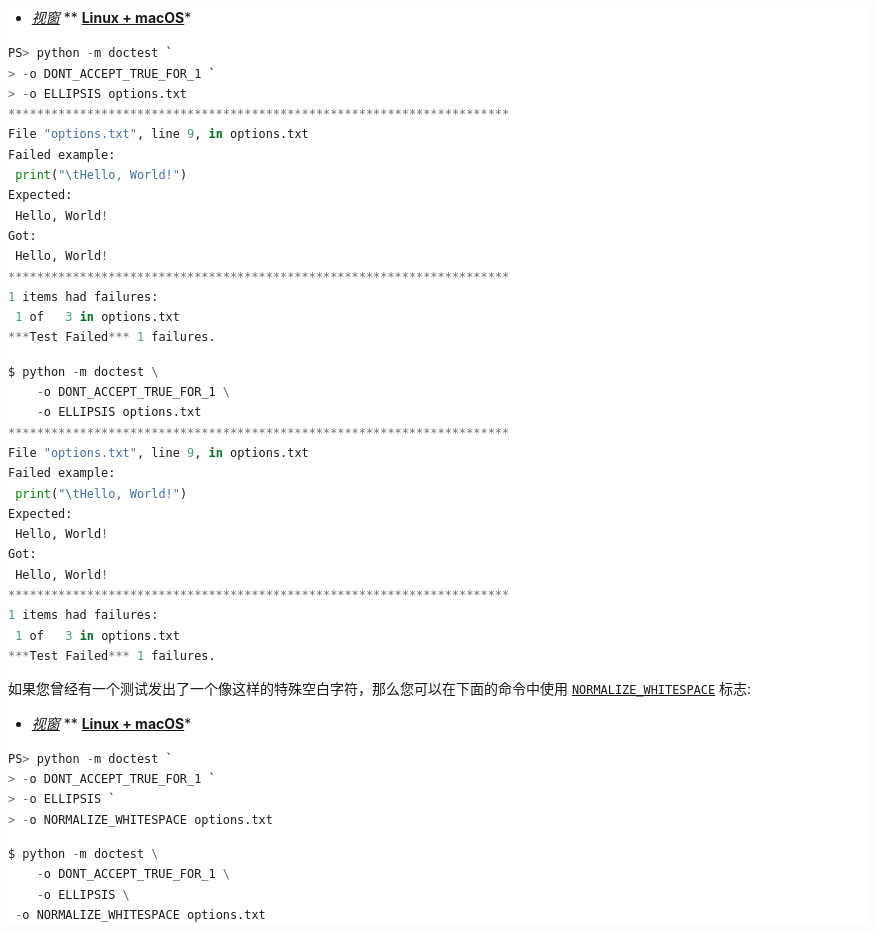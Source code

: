 *   [*视窗*](#windows-2)
**   [**Linux + macOS**](#linux-macos-2)*

```py
PS> python -m doctest `
> -o DONT_ACCEPT_TRUE_FOR_1 `
> -o ELLIPSIS options.txt
**********************************************************************
File "options.txt", line 9, in options.txt
Failed example:
 print("\tHello, World!")
Expected:
 Hello, World!
Got:
 Hello, World!
**********************************************************************
1 items had failures:
 1 of   3 in options.txt
***Test Failed*** 1 failures.
```

```py
$ python -m doctest \
    -o DONT_ACCEPT_TRUE_FOR_1 \
    -o ELLIPSIS options.txt
**********************************************************************
File "options.txt", line 9, in options.txt
Failed example:
 print("\tHello, World!")
Expected:
 Hello, World!
Got:
 Hello, World!
**********************************************************************
1 items had failures:
 1 of   3 in options.txt
***Test Failed*** 1 failures.
```

如果您曾经有一个测试发出了一个像这样的特殊空白字符，那么您可以在下面的命令中使用 [`NORMALIZE_WHITESPACE`](https://docs.python.org/3/library/doctest.html#doctest.NORMALIZE_WHITESPACE) 标志:

*   [*视窗*](#windows-3)
**   [**Linux + macOS**](#linux-macos-3)*

```py
PS> python -m doctest `
> -o DONT_ACCEPT_TRUE_FOR_1 `
> -o ELLIPSIS `
> -o NORMALIZE_WHITESPACE options.txt
```

```py
$ python -m doctest \
    -o DONT_ACCEPT_TRUE_FOR_1 \
    -o ELLIPSIS \
 -o NORMALIZE_WHITESPACE options.txt
```
